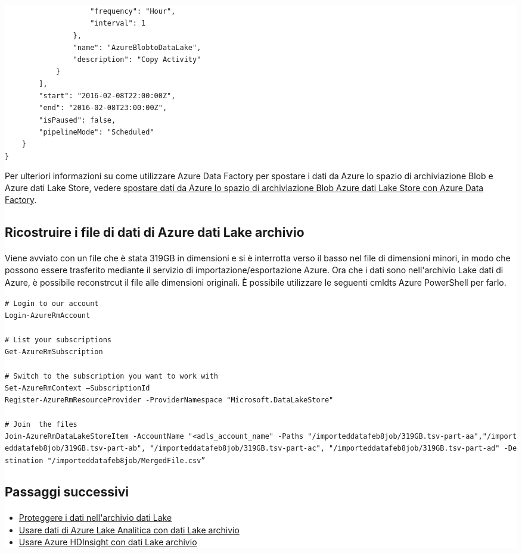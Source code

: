 ````
                    "frequency": "Hour",
                    "interval": 1
                },
                "name": "AzureBlobtoDataLake",
                "description": "Copy Activity"
            }
        ],
        "start": "2016-02-08T22:00:00Z",
        "end": "2016-02-08T23:00:00Z",
        "isPaused": false,
        "pipelineMode": "Scheduled"
    }
}
````
Per ulteriori informazioni su come utilizzare Azure Data Factory per spostare i dati da Azure lo spazio di archiviazione Blob e Azure dati Lake Store, vedere [spostare dati da Azure lo spazio di archiviazione Blob Azure dati Lake Store con Azure Data Factory](../data-factory/data-factory-azure-datalake-connector.md#sample-copy-data-from-azure-blob-to-azure-data-lake-store).

## <a name="reconstruct-the-data-files-in-azure-data-lake-store"></a>Ricostruire i file di dati di Azure dati Lake archivio

Viene avviato con un file che è stata 319GB in dimensioni e si è interrotta verso il basso nel file di dimensioni minori, in modo che possono essere trasferito mediante il servizio di importazione/esportazione Azure. Ora che i dati sono nell'archivio Lake dati di Azure, è possibile reconstrcut il file alle dimensioni originali. È possibile utilizzare le seguenti cmldts Azure PowerShell per farlo.

````
# Login to our account
Login-AzureRmAccount

# List your subscriptions
Get-AzureRmSubscription

# Switch to the subscription you want to work with
Set-AzureRmContext –SubscriptionId
Register-AzureRmResourceProvider -ProviderNamespace "Microsoft.DataLakeStore"

# Join  the files
Join-AzureRmDataLakeStoreItem -AccountName "<adls_account_name" -Paths "/importeddatafeb8job/319GB.tsv-part-aa","/importeddatafeb8job/319GB.tsv-part-ab", "/importeddatafeb8job/319GB.tsv-part-ac", "/importeddatafeb8job/319GB.tsv-part-ad" -Destination "/importeddatafeb8job/MergedFile.csv”
````

## <a name="next-steps"></a>Passaggi successivi

- [Proteggere i dati nell'archivio dati Lake](data-lake-store-secure-data.md)
- [Usare dati di Azure Lake Analitica con dati Lake archivio](../data-lake-analytics/data-lake-analytics-get-started-portal.md)
- [Usare Azure HDInsight con dati Lake archivio](data-lake-store-hdinsight-hadoop-use-portal.md)
